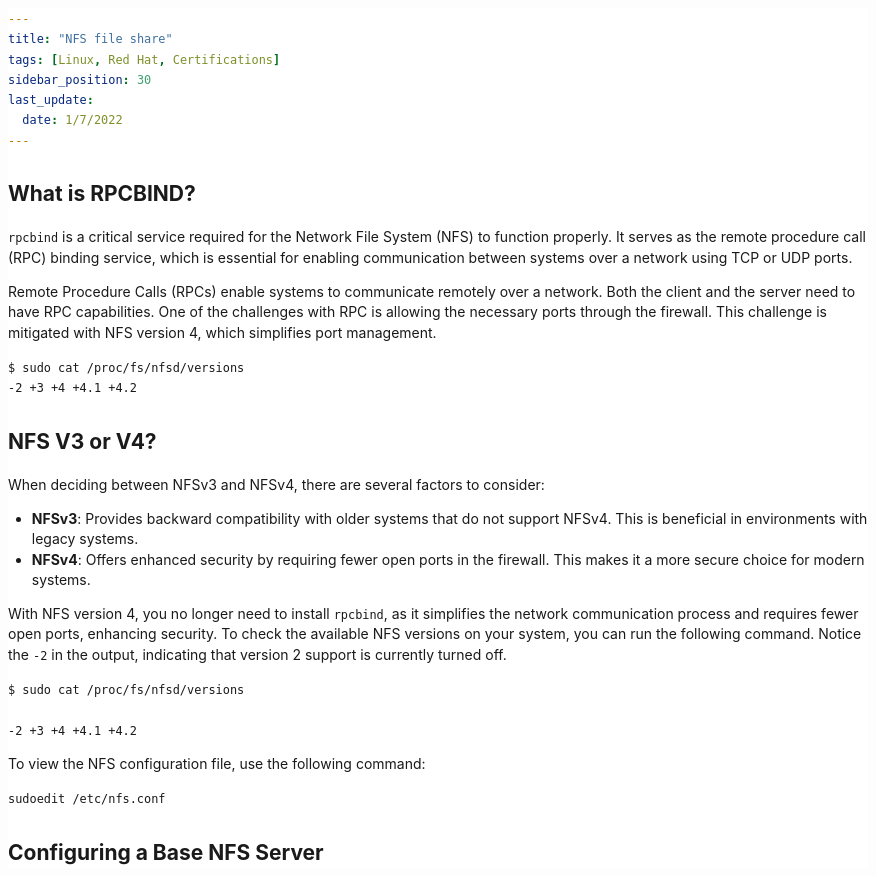 ```yaml
---
title: "NFS file share"
tags: [Linux, Red Hat, Certifications]
sidebar_position: 30
last_update:
  date: 1/7/2022
---
```


## What is RPCBIND?

`rpcbind` is a critical service required for the Network File System (NFS) to function properly. It serves as the remote procedure call (RPC) binding service, which is essential for enabling communication between systems over a network using TCP or UDP ports.

Remote Procedure Calls (RPCs) enable systems to communicate remotely over a network. Both the client and the server need to have RPC capabilities. One of the challenges with RPC is allowing the necessary ports through the firewall. This challenge is mitigated with NFS version 4, which simplifies port management.

```bash
$ sudo cat /proc/fs/nfsd/versions
-2 +3 +4 +4.1 +4.2
```

## NFS V3 or V4?

When deciding between NFSv3 and NFSv4, there are several factors to consider:

- **NFSv3**: Provides backward compatibility with older systems that do not support NFSv4. This is beneficial in environments with legacy systems.
- **NFSv4**: Offers enhanced security by requiring fewer open ports in the firewall. This makes it a more secure choice for modern systems.

With NFS version 4, you no longer need to install `rpcbind`, as it simplifies the network communication process and requires fewer open ports, enhancing security. To check the available NFS versions on your system, you can run the following command. Notice the `-2` in the output, indicating that version 2 support is currently turned off.

```bash
$ sudo cat /proc/fs/nfsd/versions

-2 +3 +4 +4.1 +4.2
```

To view the NFS configuration file, use the following command:

```bash
sudoedit /etc/nfs.conf
```


## Configuring a Base NFS Server
